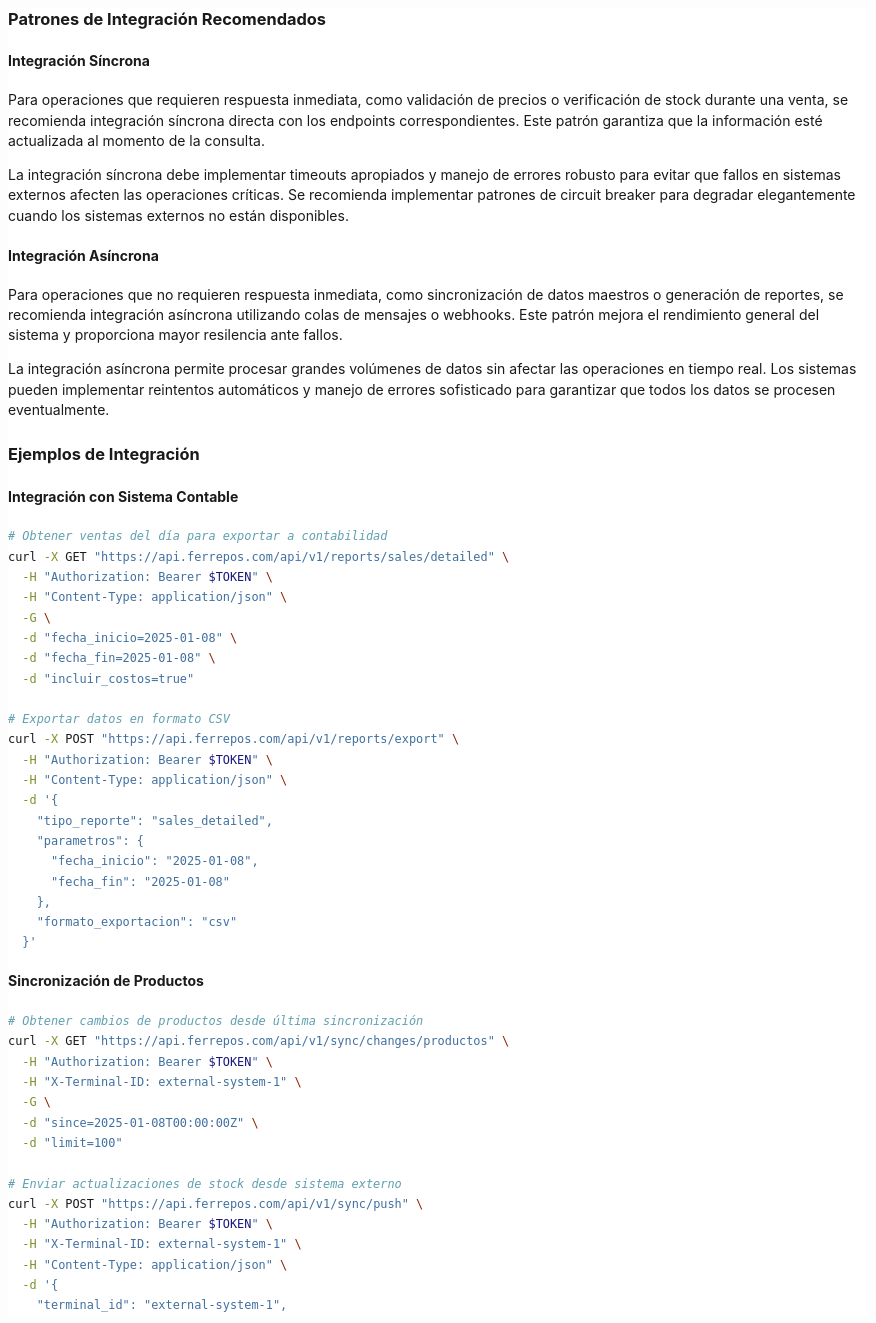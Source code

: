 ### Patrones de Integración Recomendados

#### Integración Síncrona
Para operaciones que requieren respuesta inmediata, como validación de precios o verificación de stock durante una venta, se recomienda integración síncrona directa con los endpoints correspondientes. Este patrón garantiza que la información esté actualizada al momento de la consulta.

La integración síncrona debe implementar timeouts apropiados y manejo de errores robusto para evitar que fallos en sistemas externos afecten las operaciones críticas. Se recomienda implementar patrones de circuit breaker para degradar elegantemente cuando los sistemas externos no están disponibles.

#### Integración Asíncrona
Para operaciones que no requieren respuesta inmediata, como sincronización de datos maestros o generación de reportes, se recomienda integración asíncrona utilizando colas de mensajes o webhooks. Este patrón mejora el rendimiento general del sistema y proporciona mayor resilencia ante fallos.

La integración asíncrona permite procesar grandes volúmenes de datos sin afectar las operaciones en tiempo real. Los sistemas pueden implementar reintentos automáticos y manejo de errores sofisticado para garantizar que todos los datos se procesen eventualmente.

### Ejemplos de Integración

#### Integración con Sistema Contable
```bash
# Obtener ventas del día para exportar a contabilidad
curl -X GET "https://api.ferrepos.com/api/v1/reports/sales/detailed" \
  -H "Authorization: Bearer $TOKEN" \
  -H "Content-Type: application/json" \
  -G \
  -d "fecha_inicio=2025-01-08" \
  -d "fecha_fin=2025-01-08" \
  -d "incluir_costos=true"

# Exportar datos en formato CSV
curl -X POST "https://api.ferrepos.com/api/v1/reports/export" \
  -H "Authorization: Bearer $TOKEN" \
  -H "Content-Type: application/json" \
  -d '{
    "tipo_reporte": "sales_detailed",
    "parametros": {
      "fecha_inicio": "2025-01-08",
      "fecha_fin": "2025-01-08"
    },
    "formato_exportacion": "csv"
  }'
```

#### Sincronización de Productos
```bash
# Obtener cambios de productos desde última sincronización
curl -X GET "https://api.ferrepos.com/api/v1/sync/changes/productos" \
  -H "Authorization: Bearer $TOKEN" \
  -H "X-Terminal-ID: external-system-1" \
  -G \
  -d "since=2025-01-08T00:00:00Z" \
  -d "limit=100"

# Enviar actualizaciones de stock desde sistema externo
curl -X POST "https://api.ferrepos.com/api/v1/sync/push" \
  -H "Authorization: Bearer $TOKEN" \
  -H "X-Terminal-ID: external-system-1" \
  -H "Content-Type: application/json" \
  -d '{
    "terminal_id": "external-system-1",
```